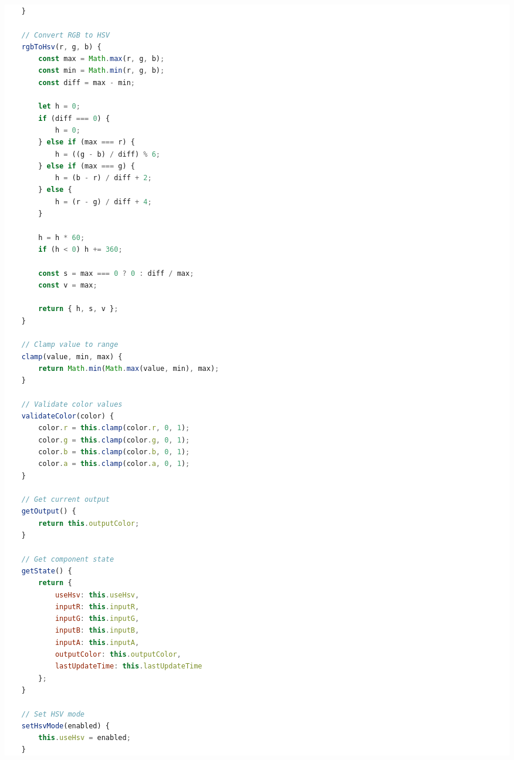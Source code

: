 ```javascript
    }

    // Convert RGB to HSV
    rgbToHsv(r, g, b) {
        const max = Math.max(r, g, b);
        const min = Math.min(r, g, b);
        const diff = max - min;

        let h = 0;
        if (diff === 0) {
            h = 0;
        } else if (max === r) {
            h = ((g - b) / diff) % 6;
        } else if (max === g) {
            h = (b - r) / diff + 2;
        } else {
            h = (r - g) / diff + 4;
        }

        h = h * 60;
        if (h < 0) h += 360;

        const s = max === 0 ? 0 : diff / max;
        const v = max;

        return { h, s, v };
    }

    // Clamp value to range
    clamp(value, min, max) {
        return Math.min(Math.max(value, min), max);
    }

    // Validate color values
    validateColor(color) {
        color.r = this.clamp(color.r, 0, 1);
        color.g = this.clamp(color.g, 0, 1);
        color.b = this.clamp(color.b, 0, 1);
        color.a = this.clamp(color.a, 0, 1);
    }

    // Get current output
    getOutput() {
        return this.outputColor;
    }

    // Get component state
    getState() {
        return {
            useHsv: this.useHsv,
            inputR: this.inputR,
            inputG: this.inputG,
            inputB: this.inputB,
            inputA: this.inputA,
            outputColor: this.outputColor,
            lastUpdateTime: this.lastUpdateTime
        };
    }

    // Set HSV mode
    setHsvMode(enabled) {
        this.useHsv = enabled;
    }
```